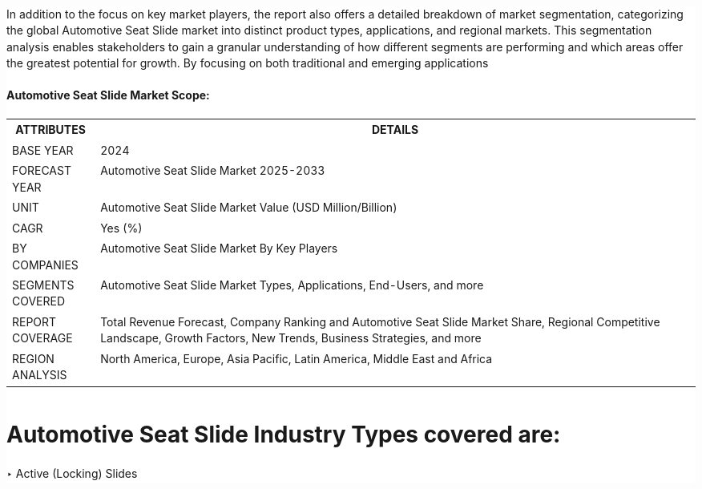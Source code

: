 In addition to the focus on key market players, the report also offers a detailed breakdown of market segmentation, categorizing the global Automotive Seat Slide market into distinct product types, applications, and regional markets. This segmentation analysis enables stakeholders to gain a granular understanding of how different segments are performing and which areas offer the greatest potential for growth. By focusing on both traditional and emerging applications

<h4>Automotive Seat Slide Market Scope:</h4>
<table>
<tr>
<th>ATTRIBUTES</th>
<th>DETAILS</th>
</tr>
<tr>
<td>BASE YEAR</td>
<td>2024</td>
</tr>
<tr>
<td>FORECAST YEAR</td>
<td>Automotive Seat Slide Market 2025-2033</td>
</tr>
<tr>
<td>UNIT</td>
<td>Automotive Seat Slide Market Value (USD Million/Billion)</td>
<tr>
<td>CAGR</td>
<td>Yes (%)</td>
</tr>
</tr>
<tr>
<td>BY COMPANIES</td>
<td>Automotive Seat Slide Market By Key Players</td>
</tr>
<tr>
<td>SEGMENTS COVERED</td>
<td>Automotive Seat Slide Market Types, Applications, End-Users, and more</td>
</tr>
<tr>
<td>REPORT COVERAGE</td>
<td>Total Revenue Forecast, Company Ranking and Automotive Seat Slide Market Share, Regional Competitive Landscape, Growth Factors, New Trends, Business Strategies, and more</td>
</tr>
<tr>
<td>REGION ANALYSIS</td>
<td>North America, Europe, Asia Pacific, Latin America, Middle East and Africa</td>
</tr>
</table>

# <strong>Automotive Seat Slide Industry Types covered are:</strong>

‣ Active (Locking) Slides
